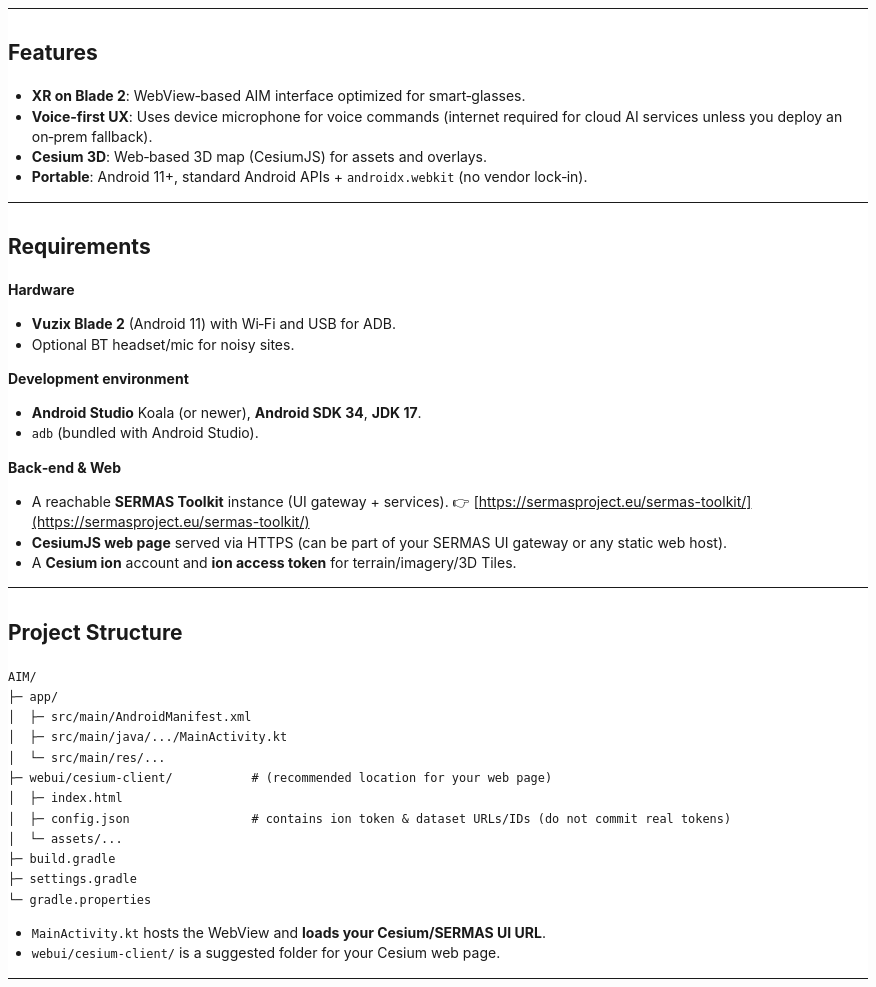 
---

## Features

* **XR on Blade 2**: WebView‑based AIM interface optimized for smart‑glasses.
* **Voice‑first UX**: Uses device microphone for voice commands (internet required for cloud AI services unless you deploy an on‑prem fallback).
* **Cesium 3D**: Web‑based 3D map (CesiumJS) for assets and overlays.
* **Portable**: Android 11+, standard Android APIs + `androidx.webkit` (no vendor lock‑in).

---

## Requirements

**Hardware**

* **Vuzix Blade 2** (Android 11) with Wi‑Fi and USB for ADB.
* Optional BT headset/mic for noisy sites.

**Development environment**

* **Android Studio** Koala (or newer), **Android SDK 34**, **JDK 17**.
* `adb` (bundled with Android Studio).

**Back‑end & Web**

* A reachable **SERMAS Toolkit** instance (UI gateway + services).
  👉 [https://sermasproject.eu/sermas-toolkit/](https://sermasproject.eu/sermas-toolkit/)
* **CesiumJS web page** served via HTTPS (can be part of your SERMAS UI gateway or any static web host).
* A **Cesium ion** account and **ion access token** for terrain/imagery/3D Tiles.

---

## Project Structure

```
AIM/
├─ app/
│  ├─ src/main/AndroidManifest.xml
│  ├─ src/main/java/.../MainActivity.kt
│  └─ src/main/res/...
├─ webui/cesium-client/           # (recommended location for your web page)
│  ├─ index.html
│  ├─ config.json                 # contains ion token & dataset URLs/IDs (do not commit real tokens)
│  └─ assets/...
├─ build.gradle
├─ settings.gradle
└─ gradle.properties
```

* `MainActivity.kt` hosts the WebView and **loads your Cesium/SERMAS UI URL**.
* `webui/cesium-client/` is a suggested folder for your Cesium web page.

---
